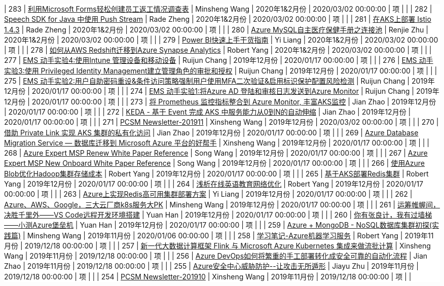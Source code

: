 | 283 | [利用Microsoft Forms轻松创建员工返工情况调查表](https://mp.weixin.qq.com/s/x_awPeKLkSud6Pbv_zgVww) | Minsheng Wang | 2020年1&2月份 | 2020/03/02  00:00:00 | 项 |  |
| 282 | [Speech SDK for Java 中使用 Push Stream](https://github.com/radezheng/blog/blob/master/Speech/Speech%20SDK%20for%20Java%20%E4%B8%AD%E4%BD%BF%E7%94%A8Push%20Stream.md#speech-sdk-for-java-%E4%B8%AD%E4%BD%BF%E7%94%A8-push-stream) | Rade Zheng | 2020年1&2月份 | 2020/03/02  00:00:00 | 项 |  |
| 281 | [在AKS上部署 Istio 1.4.3](https://github.com/radezheng/blog/blob/master/Istio/%E5%9C%A8AKS%E4%B8%8A%E9%83%A8%E7%BD%B2%20Istio%201.4.3.md#%E5%9C%A8aks%E4%B8%8A%E9%83%A8%E7%BD%B2-istio-143) | Rade Zheng | 2020年1&2月份 | 2020/03/02  00:00:00 | 项 |  |
| 280 | [Azure MySQL自主医疗保健手册之连接池](https://mp.weixin.qq.com/s/l6zRU-I_n6lZcj_RKd0hJw) | Renjie Zhu | 2020年1&2月份 | 2020/03/02  00:00:00 | 项 |  |
| 279 | [Power BI快速上手干货指南](https://mp.weixin.qq.com/s/HfpR7fZoQy39ST2JM0O7sg) | Yi Liang | 2020年1&2月份 | 2020/03/02  00:00:00 | 项 |  |
| 278 | [如何从AWS Redshift迁移到Azure Synapse Analytics](https://www.cnblogs.com/royang/p/12331866.html) | Robert Yang | 2020年1&2月份 | 2020/03/02  00:00:00 | 项 |  |
| 277 | [EMS 动手实验4:使用Intune 管理设备和移动设备](https://www.cnblogs.com/changruijun/p/12123770.html) | Ruijun Chang | 2019年12月份 | 2020/01/17  00:00:00 | 项 |  |
| 276 | [EMS 动手实验3:使用 Privileged Identity Management建立管理角色的审批和授权](https://www.cnblogs.com/changruijun/p/12122262.html) | Ruijun Chang | 2019年12月份 | 2020/01/17  00:00:00 | 项 |  |
| 275 | [EMS 动手实验2:用户自助密码重设&条件访问策略强制用户使用MFA二次验证&启用标识保护配置风险检测](https://www.cnblogs.com/changruijun/p/12122162.html) | Ruijun Chang | 2019年12月份 | 2020/01/17  00:00:00 | 项 |  |
| 274 | [EMS 动手实验1:将Azure AD 登陆和审核日志发送到Azure Monitor](https://www.cnblogs.com/changruijun/p/12122032.html) | Ruijun Chang | 2019年12月份 | 2020/01/17  00:00:00 | 项 |  |
| 273 | [将 Prometheus 监控指标整合到 Azure Monitor, 丰富AKS监控](https://mp.weixin.qq.com/s?__biz=MzU0OTY0NDE1NA==&mid=2247484259&idx=1&sn=180005b59eecb7bd10e1e575920f82cf&chksm=fbadf176ccda786087763bfb9a8d5c3a903dccaa51ec5b48b4a3d3d0ebb8fe77d1ae992191d2&token=72640782&lang=en_US#rd) | Jian Zhao | 2019年12月份 | 2020/01/17  00:00:00 | 项 |  |
| 272 | [KEDA - 基于 Event 完成 AKS 中服务能力从0到N的自动伸缩](https://mp.weixin.qq.com/s?__biz=MzU0OTY0NDE1NA==&mid=2247484281&idx=1&sn=a6d7206e9120a686cc872010251ba030&chksm=fbadf16cccda787a97c5a74fe0ebcc2bcab3ecde6263cb559d9c017eb9742554adb83e5c953f&token=72640782&lang=en_US#rd) | Jian Zhao | 2019年12月份 | 2020/01/17  00:00:00 | 项 |  |
| 271 | [PCSM Newsletter-201911](https://microsoftapc.sharepoint.com/:b:/t/P-CSMTeams/ERbl1mDR-rhBsHLUjsXNvZ0BqgZrtwaqdKRjr_F6FFRKsw?e=jKoOLz) | Xinsheng Wang | 2019年12月份 | 2020/03/02  00:00:00 | 项 |  |
| 270 | [借助 Private Link 实现 AKS 集群的私有化访问](https://mp.weixin.qq.com/s?__biz=MzU0OTY0NDE1NA==&mid=2247484298&idx=1&sn=834c0d5749c45556011a5af0e2b2cbff&chksm=fbadf19fccda788943363610747f8267eeb480837a51444d4fa94c56cb1da9c8a08f178d6a05&token=72640782&lang=en_US#rd) | Jian Zhao | 2019年12月份 | 2020/01/17  00:00:00 | 项 |  |
| 269 | [Azure Database Migration Service — 数据库迁移到 Microsoft Azure 平台的好帮手](https://theodorew.github.io/wxsblog.github.io/2019/12/09/2019-12-09-AzureDMS/) | Xinsheng Wang | 2019年12月份 | 2020/01/17  00:00:00 | 项 |  |
| 268 | [Azure Expert MSP Renew White Paper Reference](https://microsoftapc.sharepoint.com/:w:/t/OCPPRCPTSTeam/EU1-_0wNoqFJuOuXvtgitpMBN94eswZw8WCay_IWn1bIjA?e=rF0HOu) | Song Wang | 2019年12月份 | 2020/01/17  00:00:00 | 项 |  |
| 267 | [Azure Expert MSP New Onboard White Paper Reference](https://microsoftapc.sharepoint.com/:w:/t/OCPPRCPTSTeam/EX00AgEUg7RAh-B9V-9ACE4BuRKQrCfGWuPP1K891EgFVA?e=dWussA) | Song Wang | 2019年12月份 | 2020/01/17  00:00:00 | 项 |  |
| 266 | [使用Azure Blob优化Hadoop集群存储成本](https://www.cnblogs.com/royang/p/11978733.html) | Robert Yang | 2019年12月份 | 2020/01/17  00:00:00 | 项 |  |
| 265 | [基于AKS部署Redis集群](https://www.cnblogs.com/royang/p/11999821.html) | Robert Yang | 2019年12月份 | 2020/01/17  00:00:00 | 项 |  |
| 264 | [浅析在线英语教育网络优化](https://www.cnblogs.com/royang/p/12038845.html) | Robert Yang | 2019年12月份 | 2020/01/17  00:00:00 | 项 |  |
| 263 | [Azure上实现Redis高可用集群部署方案](https://mp.weixin.qq.com/s/L4iPHasEg6zlwFHIPglLWg) | Yi Liang | 2019年12月份 | 2020/01/17  00:00:00 | 项 |  |
| 262 | [Azure、AWS、Google，三大云厂商k8s服务大PK](https://mp.weixin.qq.com/s/9LM50KwsczMYtGWnzgeC5w) | Minsheng Wang | 2019年12月份 | 2020/01/17  00:00:00 | 项 |  |
| 261 | [运筹帷幄间，决胜千里外——VS Code远程开发环境搭建](http://aubreyhan.net/undefined/16642/) | Yuan Han | 2019年12月份 | 2020/01/17  00:00:00 | 项 |  |
| 260 | [你有张良计，我有过墙梯——小测Azure堡垒机](http://aubreyhan.net/undefined/3091/) | Yuan Han | 2019年12月份 | 2020/01/17  00:00:00 | 项 |  |
| 259 | [Azure + MongoDB - NoSQL数据库集群初探(实践篇)](http://mp.weixin.qq.com/s?__biz=MzI1ODI0Nzk0MQ==&mid=2247483711&idx=1&sn=13a22f7caa50d5fc2c9cbdc238cc7e46&chksm=ea0a5d55dd7dd4438d406a7a3b432feae71f51c05f21222d5866932fefb9745e44325fc4de05&token=843883345&lang=zh_CN#rd) | Minsheng Wang | 2019年11月份 | 2020/01/06  00:00:00 | 项 |  |
| 258 | [学习笔记-Azure机器学习服务](https://www.cnblogs.com/royang/articles/11832847.html) | Robert Yang | 2019年11月份 | 2019/12/18  00:00:00 | 项 |  |
| 257 | [新一代大数据计算框架 Flink 与 Microsoft Azure Kubernetes 集成来做流批计算](https://theodorew.github.io/wxsblog.github.io/2019/11/17/2019-11-18-FlinkonAKS/) | Xinsheng Wang | 2019年11月份 | 2019/12/18  00:00:00 | 项 |  |
| 256 | [Azure DevOps如何将繁重的手工部署转化成安全可靠的自动化流程](https://mp.weixin.qq.com/s?__biz=MzU0OTY0NDE1NA==&mid=2247484236&idx=1&sn=56c53d0c2894272ebaeeca0a6483d7ff&chksm=fbadf159ccda784f38ab473bb8b02407528a35cb92c1dcb26c31fa783698119fab1aeb0f0c85&token=1153280102&lang=en_US#rd) | Jian Zhao | 2019年11月份 | 2019/12/18  00:00:00 | 项 |  |
| 255 | [Azure安全中心威胁防护--让攻击无所遁形](https://mp.weixin.qq.com/s/LqRl_wjGV_ND4hT3yNAZmA) | Jiayu Zhu | 2019年11月份 | 2019/12/18  00:00:00 | 项 |  |
| 254 | [PCSM Newsletter-201910](https://microsoftapc.sharepoint.com/:b:/t/P-CSMTeams/EWMGEVl44qxEtTCeRHpWWlABbtQ5T6qF43Dz0M0_jLU9Dw?e=LBSMUF) | Xinsheng Wang | 2019年11月份 | 2019/12/18  00:00:00 | 项 |  |